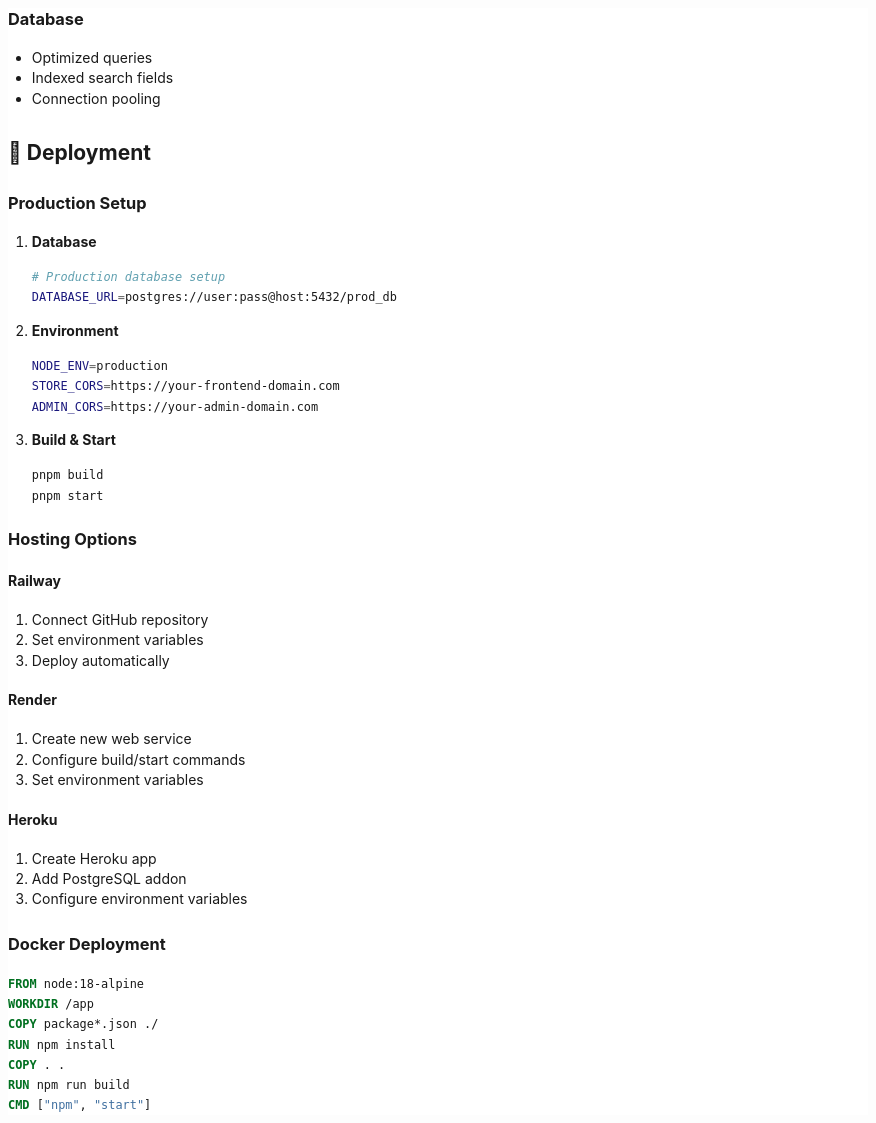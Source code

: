 ### Database
- Optimized queries
- Indexed search fields
- Connection pooling

## 🚀 Deployment

### Production Setup

1. **Database**
   ```bash
   # Production database setup
   DATABASE_URL=postgres://user:pass@host:5432/prod_db
   ```

2. **Environment**
   ```bash
   NODE_ENV=production
   STORE_CORS=https://your-frontend-domain.com
   ADMIN_CORS=https://your-admin-domain.com
   ```

3. **Build & Start**
   ```bash
   pnpm build
   pnpm start
   ```

### Hosting Options

#### Railway
1. Connect GitHub repository
2. Set environment variables
3. Deploy automatically

#### Render
1. Create new web service
2. Configure build/start commands
3. Set environment variables

#### Heroku
1. Create Heroku app
2. Add PostgreSQL addon
3. Configure environment variables

### Docker Deployment
```dockerfile
FROM node:18-alpine
WORKDIR /app
COPY package*.json ./
RUN npm install
COPY . .
RUN npm run build
CMD ["npm", "start"]
```
